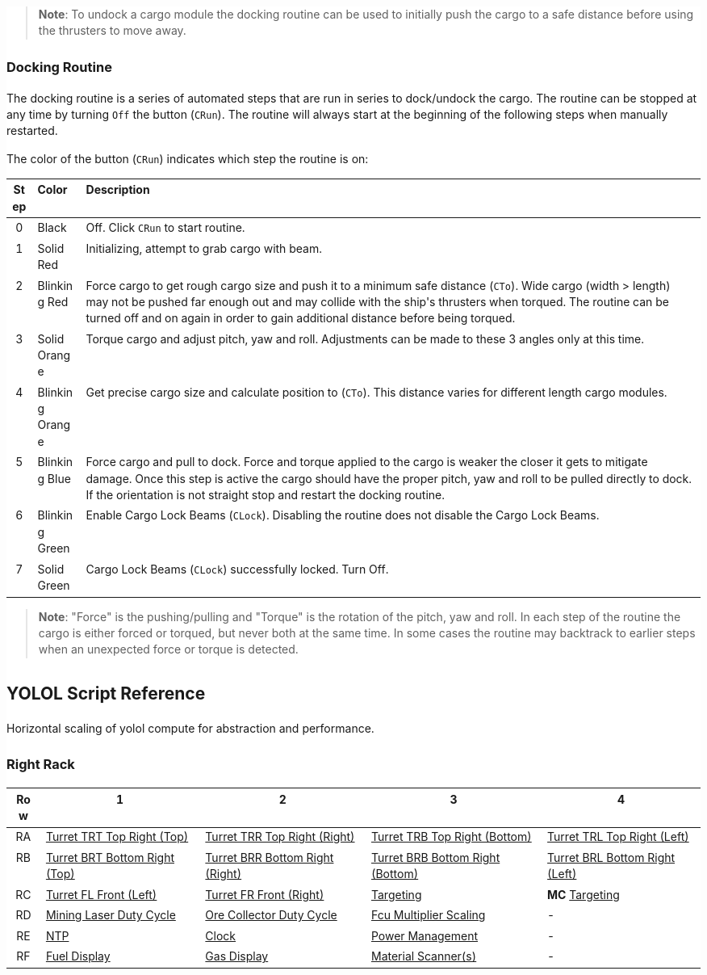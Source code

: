 
> **Note**: To undock a cargo module the docking routine can be used to initially push the cargo to a safe distance before using the thrusters to move away.

### Docking Routine

The docking routine is a series of automated steps that are run in series to dock/undock the cargo. The routine can be stopped at any time by turning `Off` the button (`CRun`). The routine will always start at the beginning of the following steps when manually restarted.

The color of the button (`CRun`) indicates which step the routine is on:

| Step | Color | Description |
| :-: | :- | :- |
| 0 | Black | Off. Click `CRun` to start routine. |
| 1 | Solid Red | Initializing, attempt to grab cargo with beam. |
| 2 | Blinking Red | Force cargo to get rough cargo size and push it to a minimum safe distance (`CTo`). Wide cargo (width > length) may not be pushed far enough out and may collide with the ship's thrusters when torqued. The routine can be turned off and on again in order to gain additional distance before being torqued. |
| 3 | Solid Orange | Torque cargo and adjust pitch, yaw and roll. Adjustments can be made to these 3 angles only at this time. |
| 4 | Blinking Orange | Get precise cargo size and calculate position to (`CTo`). This distance varies for different length cargo modules. |
| 5 | Blinking Blue | Force cargo and pull to dock. Force and torque applied to the cargo is weaker the closer it gets to mitigate damage. Once this step is active the cargo should have the proper pitch, yaw and roll to be pulled directly to dock. If the orientation is not straight stop and restart the docking routine. |
| 6 | Blinking Green | Enable Cargo Lock Beams (`CLock`). Disabling the routine does not disable the Cargo Lock Beams. |
| 7 | Solid Green | Cargo Lock Beams (`CLock`) successfully locked. Turn Off. |

> **Note**: "Force" is the pushing/pulling and "Torque" is the rotation of the pitch, yaw and roll. In each step of the routine the cargo is either forced or torqued, but never both at the same time. In some cases the routine may backtrack to earlier steps when an unexpected force or torque is detected. 

## YOLOL Script Reference

Horizontal scaling of yolol compute for abstraction and performance.

### Right Rack

| Row | 1 | 2 | 3 | 4 |
| :-: | - | - | - | - |
| RA | [Turret TRT Top Right (Top)](/yolol/ra1.yolol) | [Turret TRR Top Right (Right)](/yolol/ra2.yolol) | [Turret TRB Top Right (Bottom)](/yolol/ra3.yolol) | [Turret TRL Top Right (Left)](/yolol/ra4.yolol) |
| RB | [Turret BRT Bottom Right (Top)](/yolol/rb1.yolol) | [Turret BRR Bottom Right (Right)](/yolol/rb2.yolol) | [Turret BRB Bottom Right (Bottom)](/yolol/rb3.yolol) | [Turret BRL Bottom Right (Left)](/yolol/rb4.yolol) |
| RC | [Turret FL Front (Left)](/yolol/rc1.yolol) | [Turret FR Front (Right)](/yolol/rc2.yolol) | [Targeting](/yolol/rc3.yolol) | **MC** [Targeting](/yolol/rc4.yolol) |
| RD | [Mining Laser Duty Cycle](/yolol/rd1.yolol) | [Ore Collector Duty Cycle](/yolol/rd2.yolol) | [Fcu Multiplier Scaling](/yolol/rd3.yolol) | - |
| RE | [NTP](/yolol/re1.yolol) | [Clock](/yolol/re2.yolol) | [Power Management](/yolol/re3.yolol) | - |
| RF | [Fuel Display](/yolol/rf1.yolol) | [Gas Display](/yolol/rf2.yolol) | [Material Scanner(s)](/yolol/rf3.yolol) | - |
